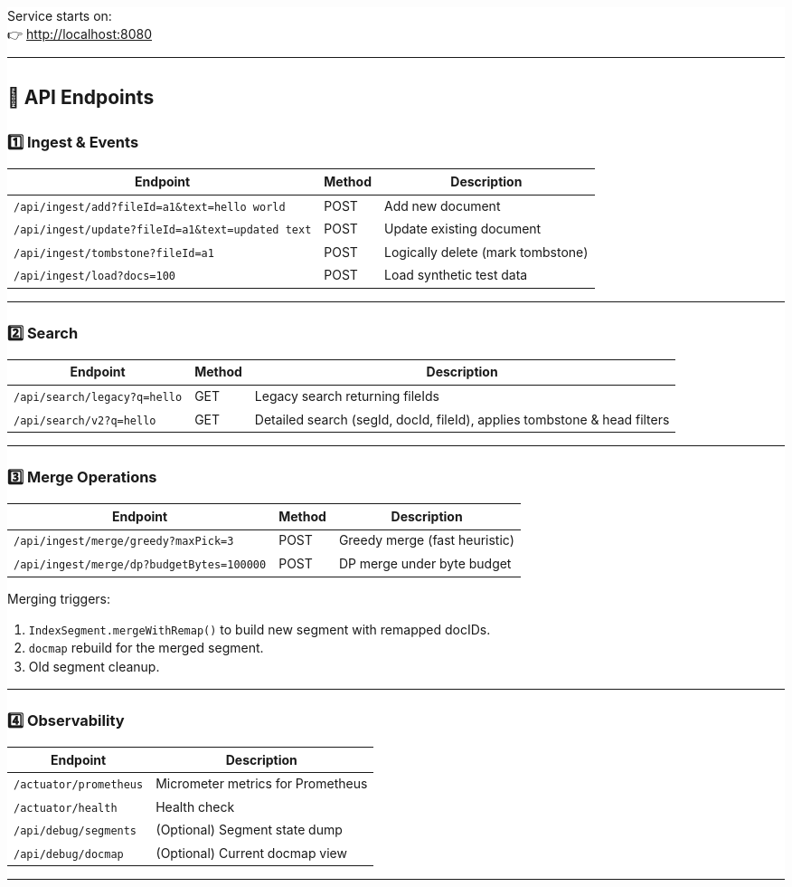 Service starts on:  
👉 [http://localhost:8080](http://localhost:8080)

---

## 🧩 API Endpoints

### 1️⃣ Ingest & Events

| Endpoint | Method | Description |
|-----------|--------|--------------|
| `/api/ingest/add?fileId=a1&text=hello world` | POST | Add new document |
| `/api/ingest/update?fileId=a1&text=updated text` | POST | Update existing document |
| `/api/ingest/tombstone?fileId=a1` | POST | Logically delete (mark tombstone) |
| `/api/ingest/load?docs=100` | POST | Load synthetic test data |

---

### 2️⃣ Search

| Endpoint | Method | Description |
|-----------|--------|-------------|
| `/api/search/legacy?q=hello` | GET | Legacy search returning fileIds |
| `/api/search/v2?q=hello` | GET | Detailed search (segId, docId, fileId), applies tombstone & head filters |

---

### 3️⃣ Merge Operations

| Endpoint | Method | Description |
|-----------|--------|-------------|
| `/api/ingest/merge/greedy?maxPick=3` | POST | Greedy merge (fast heuristic) |
| `/api/ingest/merge/dp?budgetBytes=100000` | POST | DP merge under byte budget |

Merging triggers:
1. `IndexSegment.mergeWithRemap()` to build new segment with remapped docIDs.  
2. `docmap` rebuild for the merged segment.  
3. Old segment cleanup.

---

### 4️⃣ Observability

| Endpoint | Description |
|-----------|--------------|
| `/actuator/prometheus` | Micrometer metrics for Prometheus |
| `/actuator/health` | Health check |
| `/api/debug/segments` | (Optional) Segment state dump |
| `/api/debug/docmap` | (Optional) Current docmap view |

---